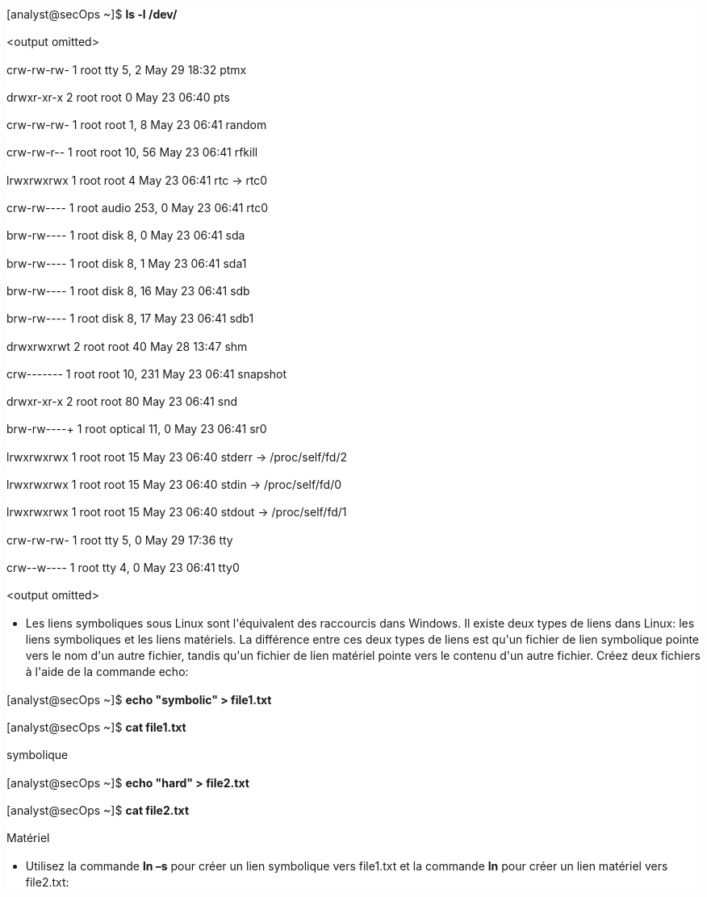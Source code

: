 \[analyst@secOps ~\]\$ **ls -l /dev/**

\<output omitted\>

crw-rw-rw- 1 root tty 5, 2 May 29 18:32 ptmx

drwxr-xr-x 2 root root 0 May 23 06:40 pts

crw-rw-rw- 1 root root 1, 8 May 23 06:41 random

crw-rw-r-- 1 root root 10, 56 May 23 06:41 rfkill

lrwxrwxrwx 1 root root 4 May 23 06:41 rtc -\> rtc0

crw-rw---- 1 root audio 253, 0 May 23 06:41 rtc0

brw-rw---- 1 root disk 8, 0 May 23 06:41 sda

brw-rw---- 1 root disk 8, 1 May 23 06:41 sda1

brw-rw---- 1 root disk 8, 16 May 23 06:41 sdb

brw-rw---- 1 root disk 8, 17 May 23 06:41 sdb1

drwxrwxrwt 2 root root 40 May 28 13:47 shm

crw------- 1 root root 10, 231 May 23 06:41 snapshot

drwxr-xr-x 2 root root 80 May 23 06:41 snd

brw-rw----+ 1 root optical 11, 0 May 23 06:41 sr0

lrwxrwxrwx 1 root root 15 May 23 06:40 stderr -\> /proc/self/fd/2

lrwxrwxrwx 1 root root 15 May 23 06:40 stdin -\> /proc/self/fd/0

lrwxrwxrwx 1 root root 15 May 23 06:40 stdout -\> /proc/self/fd/1

crw-rw-rw- 1 root tty 5, 0 May 29 17:36 tty

crw--w---- 1 root tty 4, 0 May 23 06:41 tty0

\<output omitted\>

- Les liens symboliques sous Linux sont l'équivalent des raccourcis dans Windows. Il existe deux types de liens dans Linux: les liens symboliques et les liens matériels. La différence entre ces deux types de liens est qu'un fichier de lien symbolique pointe vers le nom d'un autre fichier, tandis qu'un fichier de lien matériel pointe vers le contenu d'un autre fichier. Créez deux fichiers à l'aide de la commande echo:

\[analyst@secOps ~\]\$ **echo "symbolic" \> file1.txt**

\[analyst@secOps ~\]\$ **cat file1.txt**

symbolique

\[analyst@secOps ~\]\$ **echo "hard" \> file2.txt**

\[analyst@secOps ~\]\$ **cat file2.txt**

Matériel

- Utilisez la commande **ln –s** pour créer un lien symbolique vers file1.txt et la commande **ln** pour créer un lien matériel vers file2.txt:
